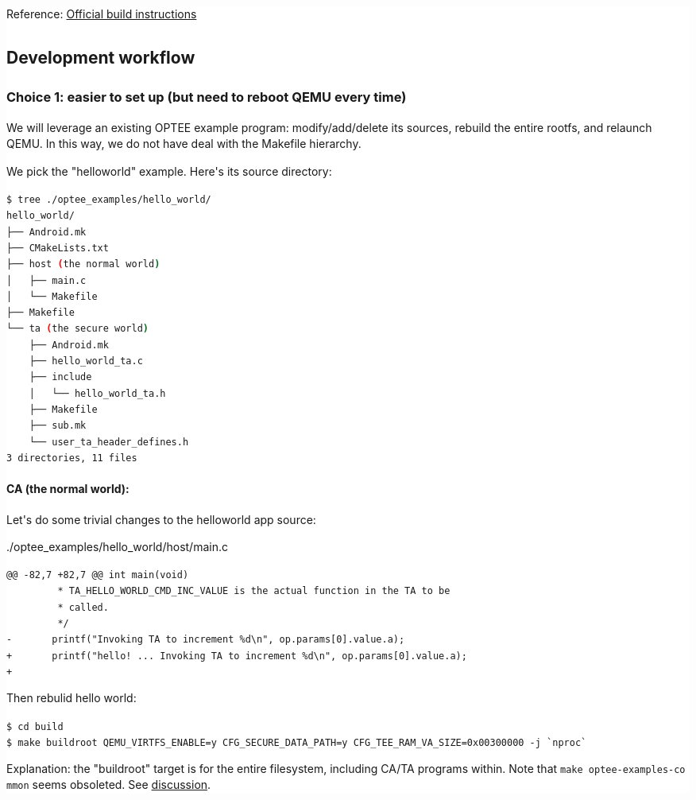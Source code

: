 Reference: [Official build instructions](https://optee.readthedocs.io/en/latest/building/gits/build.html#root-fs)

## Development workflow

### Choice 1: easier to set up (but need to reboot QEMU every time)

We will leverage an existing OPTEE example program: modify/add/delete its sources, rebuild the entire rootfs, and relaunch QEMU. In this way, we do not have deal with the Makefile hierarchy. 

We pick the "helloworld" example. Here's its source directory: 

``` bash
$ tree ./optee_examples/hello_world/
hello_world/
├── Android.mk
├── CMakeLists.txt
├── host (the normal world)
│   ├── main.c
│   └── Makefile
├── Makefile
└── ta (the secure world)
    ├── Android.mk
    ├── hello_world_ta.c
    ├── include
    │   └── hello_world_ta.h
    ├── Makefile
    ├── sub.mk
    └── user_ta_header_defines.h
3 directories, 11 files

```

#### CA (the normal world): 

Let's do some trivial changes to the helloworld app source: 

./optee_examples/hello_world/host/main.c

```
@@ -82,7 +82,7 @@ int main(void)
         * TA_HELLO_WORLD_CMD_INC_VALUE is the actual function in the TA to be
         * called.
         */
-       printf("Invoking TA to increment %d\n", op.params[0].value.a);
+       printf("hello! ... Invoking TA to increment %d\n", op.params[0].value.a);
+       
```

Then rebulid hello world: 
```
$ cd build    
$ make buildroot QEMU_VIRTFS_ENABLE=y CFG_SECURE_DATA_PATH=y CFG_TEE_RAM_VA_SIZE=0x00300000 -j `nproc`
```
Explanation: the "buildroot" target is for the entire filesystem, including CA/TA programs within. Note that `make optee-examples-common` seems obsoleted. See [discussion](https://github.com/OP-TEE/build/issues/282).
